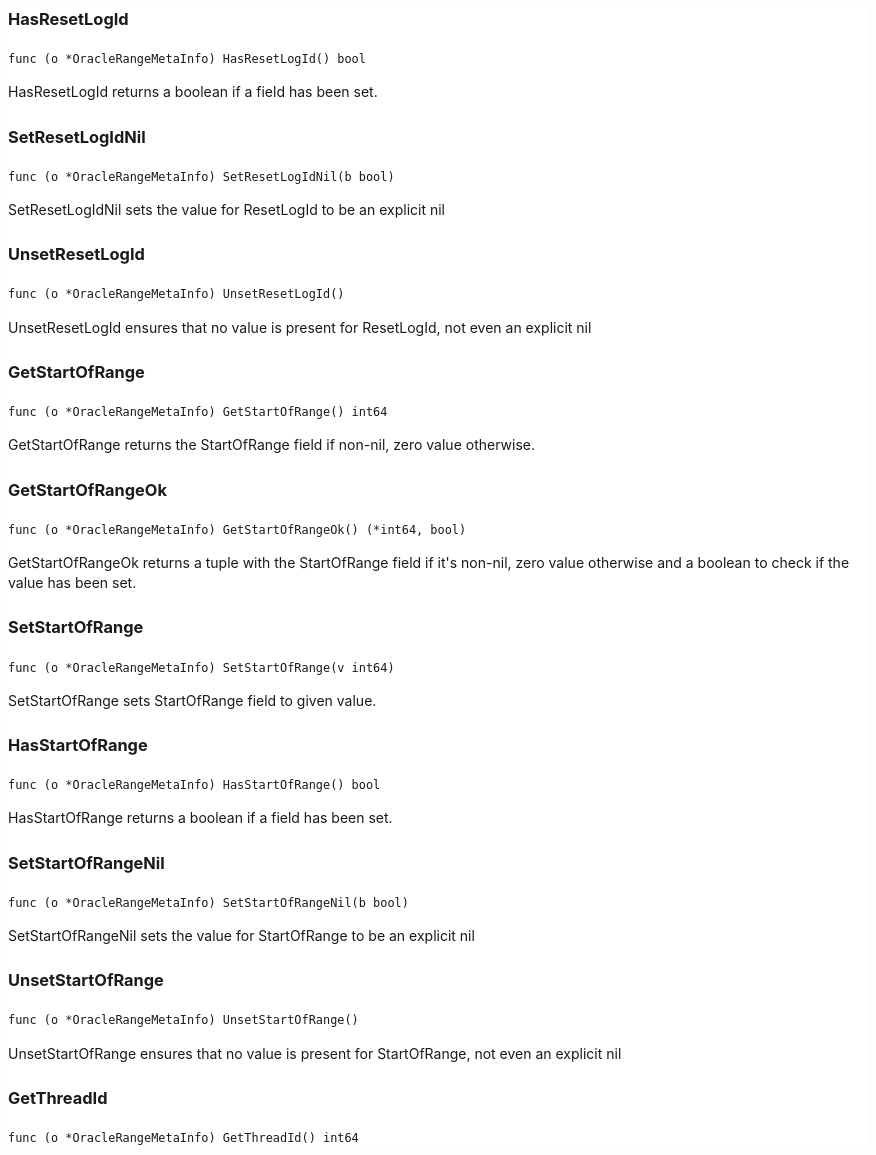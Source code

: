 ### HasResetLogId

`func (o *OracleRangeMetaInfo) HasResetLogId() bool`

HasResetLogId returns a boolean if a field has been set.

### SetResetLogIdNil

`func (o *OracleRangeMetaInfo) SetResetLogIdNil(b bool)`

 SetResetLogIdNil sets the value for ResetLogId to be an explicit nil

### UnsetResetLogId
`func (o *OracleRangeMetaInfo) UnsetResetLogId()`

UnsetResetLogId ensures that no value is present for ResetLogId, not even an explicit nil
### GetStartOfRange

`func (o *OracleRangeMetaInfo) GetStartOfRange() int64`

GetStartOfRange returns the StartOfRange field if non-nil, zero value otherwise.

### GetStartOfRangeOk

`func (o *OracleRangeMetaInfo) GetStartOfRangeOk() (*int64, bool)`

GetStartOfRangeOk returns a tuple with the StartOfRange field if it's non-nil, zero value otherwise
and a boolean to check if the value has been set.

### SetStartOfRange

`func (o *OracleRangeMetaInfo) SetStartOfRange(v int64)`

SetStartOfRange sets StartOfRange field to given value.

### HasStartOfRange

`func (o *OracleRangeMetaInfo) HasStartOfRange() bool`

HasStartOfRange returns a boolean if a field has been set.

### SetStartOfRangeNil

`func (o *OracleRangeMetaInfo) SetStartOfRangeNil(b bool)`

 SetStartOfRangeNil sets the value for StartOfRange to be an explicit nil

### UnsetStartOfRange
`func (o *OracleRangeMetaInfo) UnsetStartOfRange()`

UnsetStartOfRange ensures that no value is present for StartOfRange, not even an explicit nil
### GetThreadId

`func (o *OracleRangeMetaInfo) GetThreadId() int64`
